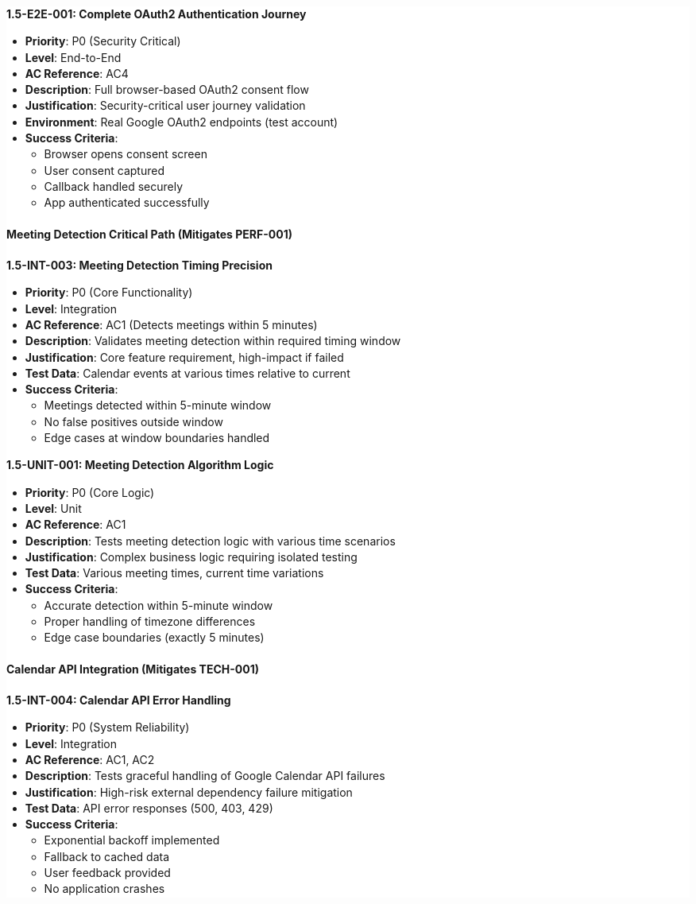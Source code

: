 **1.5-E2E-001: Complete OAuth2 Authentication Journey**
- **Priority**: P0 (Security Critical)
- **Level**: End-to-End
- **AC Reference**: AC4
- **Description**: Full browser-based OAuth2 consent flow
- **Justification**: Security-critical user journey validation
- **Environment**: Real Google OAuth2 endpoints (test account)
- **Success Criteria**:
  - Browser opens consent screen
  - User consent captured
  - Callback handled securely
  - App authenticated successfully

#### Meeting Detection Critical Path (Mitigates PERF-001)

**1.5-INT-003: Meeting Detection Timing Precision**
- **Priority**: P0 (Core Functionality)
- **Level**: Integration
- **AC Reference**: AC1 (Detects meetings within 5 minutes)
- **Description**: Validates meeting detection within required timing window
- **Justification**: Core feature requirement, high-impact if failed
- **Test Data**: Calendar events at various times relative to current
- **Success Criteria**:
  - Meetings detected within 5-minute window
  - No false positives outside window
  - Edge cases at window boundaries handled

**1.5-UNIT-001: Meeting Detection Algorithm Logic**
- **Priority**: P0 (Core Logic)
- **Level**: Unit
- **AC Reference**: AC1
- **Description**: Tests meeting detection logic with various time scenarios
- **Justification**: Complex business logic requiring isolated testing
- **Test Data**: Various meeting times, current time variations
- **Success Criteria**:
  - Accurate detection within 5-minute window
  - Proper handling of timezone differences
  - Edge case boundaries (exactly 5 minutes)

#### Calendar API Integration (Mitigates TECH-001)

**1.5-INT-004: Calendar API Error Handling**
- **Priority**: P0 (System Reliability)
- **Level**: Integration
- **AC Reference**: AC1, AC2
- **Description**: Tests graceful handling of Google Calendar API failures
- **Justification**: High-risk external dependency failure mitigation
- **Test Data**: API error responses (500, 403, 429)
- **Success Criteria**:
  - Exponential backoff implemented
  - Fallback to cached data
  - User feedback provided
  - No application crashes
